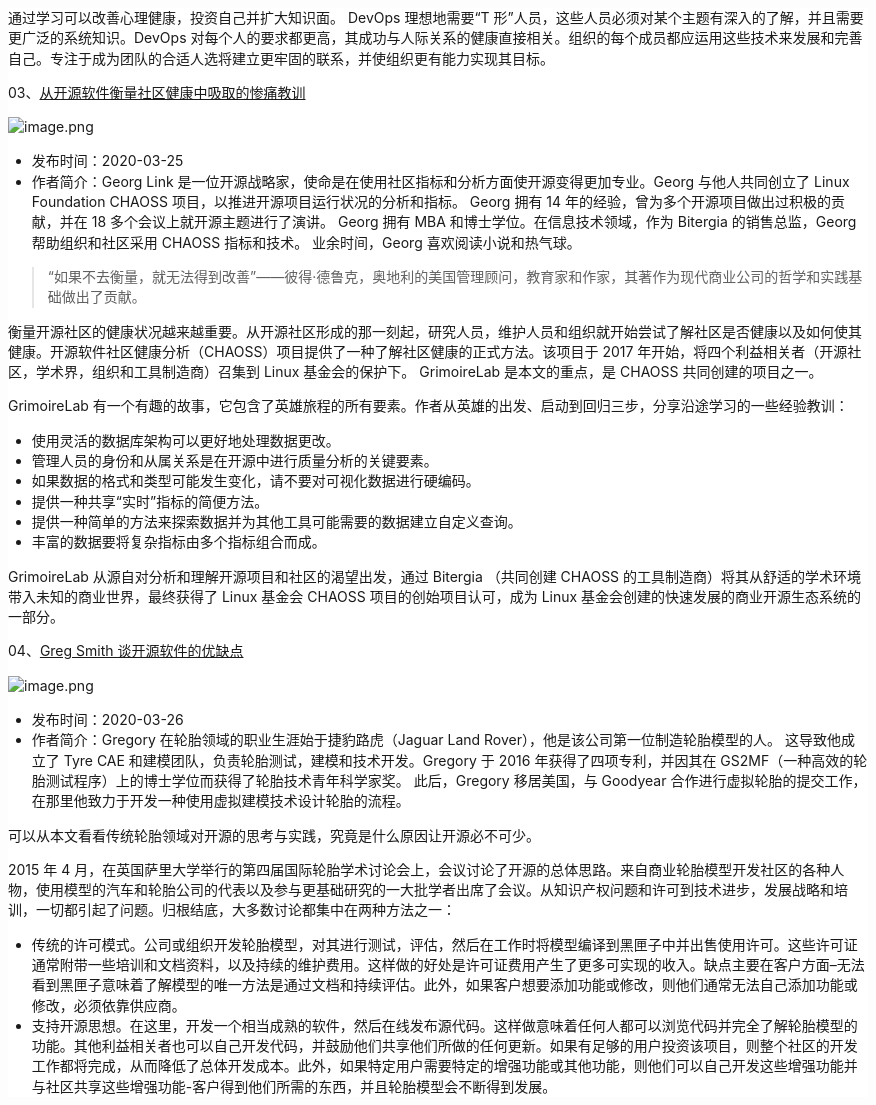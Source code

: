 
通过学习可以改善心理健康，投资自己并扩大知识面。 DevOps 理想地需要“T 形”人员，这些人员必须对某个主题有深入的了解，并且需要更广泛的系统知识。DevOps 对每个人的要求都更高，其成功与人际关系的健康直接相关。组织的每个成员都应运用这些技术来发展和完善自己。专注于成为团队的合适人选将建立更牢固的联系，并使组织更有能力实现其目标。


03、[从开源软件衡量社区健康中吸取的惨痛教训](https://opensource.com/article/20/3/grimoirelab)


![image.png](https://cdn.nlark.com/yuque/0/2020/png/86548/1585553763636-738845cf-0087-4a29-be98-a28350381b61.png#align=left&display=inline&height=184&margin=%5Bobject%20Object%5D&name=image.png&originHeight=292&originWidth=518&size=310416&status=done&style=none&width=327)


- 发布时间：2020-03-25
- 作者简介：Georg Link 是一位开源战略家，使命是在使用社区指标和分析方面使开源变得更加专业。Georg 与他人共同创立了 Linux Foundation CHAOSS 项目，以推进开源项目运行状况的分析和指标。 Georg 拥有 14 年的经验，曾为多个开源项目做出过积极的贡献，并在 18 多个会议上就开源主题进行了演讲。 Georg 拥有 MBA 和博士学位。在信息技术领域，作为 Bitergia 的销售总监，Georg 帮助组织和社区采用 CHAOSS 指标和技术。 业余时间，Georg 喜欢阅读小说和热气球。



> “如果不去衡量，就无法得到改善”——彼得·德鲁克，奥地利的美国管理顾问，教育家和作家，其著作为现代商业公司的哲学和实践基础做出了贡献。



衡量开源社区的健康状况越来越重要。从开源社区形成的那一刻起，研究人员，维护人员和组织就开始尝试了解社区是否健康以及如何使其健康。开源软件社区健康分析（CHAOSS）项目提供了一种了解社区健康的正式方法。该项目于 2017 年开始，将四个利益相关者（开源社区，学术界，组织和工具制造商）召集到 Linux 基金会的保护下。 GrimoireLab 是本文的重点，是 CHAOSS 共同创建的项目之一。


GrimoireLab 有一个有趣的故事，它包含了英雄旅程的所有要素。作者从英雄的出发、启动到回归三步，分享沿途学习的一些经验教训：


- 使用灵活的数据库架构可以更好地处理数据更改。
- 管理人员的身份和从属关系是在开源中进行质量分析的关键要素。
- 如果数据的格式和类型可能发生变化，请不要对可视化数据进行硬编码。
- 提供一种共享“实时”指标的简便方法。
- 提供一种简单的方法来探索数据并为其他工具可能需要的数据建立自定义查询。
- 丰富的数据要将复杂指标由多个指标组合而成。



GrimoireLab 从源自对分析和理解开源项目和社区的渴望出发，通过 Bitergia （共同创建 CHAOSS 的工具制造商）将其从舒适的学术环境带入未知的商业世界，最终获得了 Linux 基金会 CHAOSS 项目的创始项目认可，成为 Linux 基金会创建的快速发展的商业开源生态系统的一部分。


04、[Greg Smith 谈开源软件的优缺点](https://www.tiretechnologyinternational.com/opinion/greg-smith-on-the-strengths-and-drawbacks-of-open-source-software.html)


![image.png](https://cdn.nlark.com/yuque/0/2020/png/86548/1585561063349-6339f54b-ff96-4498-9b85-8f2241e8b963.png#align=left&display=inline&height=464&margin=%5Bobject%20Object%5D&name=image.png&originHeight=1051&originWidth=863&size=1052366&status=done&style=none&width=381)


- 发布时间：2020-03-26
- 作者简介：Gregory 在轮胎领域的职业生涯始于捷豹路虎（Jaguar Land Rover），他是该公司第一位制造轮胎模型的人。 这导致他成立了 Tyre CAE 和建模团队，负责轮胎测试，建模和技术开发。Gregory 于 2016 年获得了四项专利，并因其在 GS2MF（一种高效的轮胎测试程序）上的博士学位而获得了轮胎技术青年科学家奖。 此后，Gregory 移居美国，与 Goodyear 合作进行虚拟轮胎的提交工作，在那里他致力于开发一种使用虚拟建模技术设计轮胎的流程。



可以从本文看看传统轮胎领域对开源的思考与实践，究竟是什么原因让开源必不可少。


2015 年 4 月，在英国萨里大学举行的第四届国际轮胎学术讨论会上，会议讨论了开源的总体思路。来自商业轮胎模型开发社区的各种人物，使用模型的汽车和轮胎公司的代表以及参与更基础研究的一大批学者出席了会议。从知识产权问题和许可到技术进步，发展战略和培训，一切都引起了问题。归根结底，大多数讨论都集中在两种方法之一：


- 传统的许可模式。公司或组织开发轮胎模型，对其进行测试，评估，然后在工作时将模型编译到黑匣子中并出售使用许可。这些许可证通常附带一些培训和文档资料，以及持续的维护费用。这样做的好处是许可证费用产生了更多可实现的收入。缺点主要在客户方面–无法看到黑匣子意味着了解模型的唯一方法是通过文档和持续评估。此外，如果客户想要添加功能或修改，则他们通常无法自己添加功能或修改，必须依靠供应商。
- 支持开源思想。在这里，开发一个相当成熟的软件，然后在线发布源代码。这样做意味着任何人都可以浏览代码并完全了解轮胎模型的功能。其他利益相关者也可以自己开发代码，并鼓励他们共享他们所做的任何更新。如果有足够的用户投资该项目，则整个社区的开发工作都将完成，从而降低了总体开发成本。此外，如果特定用户需要特定的增强功能或其他功能，则他们可以自己开发这些增强功能并与社区共享这些增强功能-客户得到他们所需的东西，并且轮胎模型会不断得到发展。
